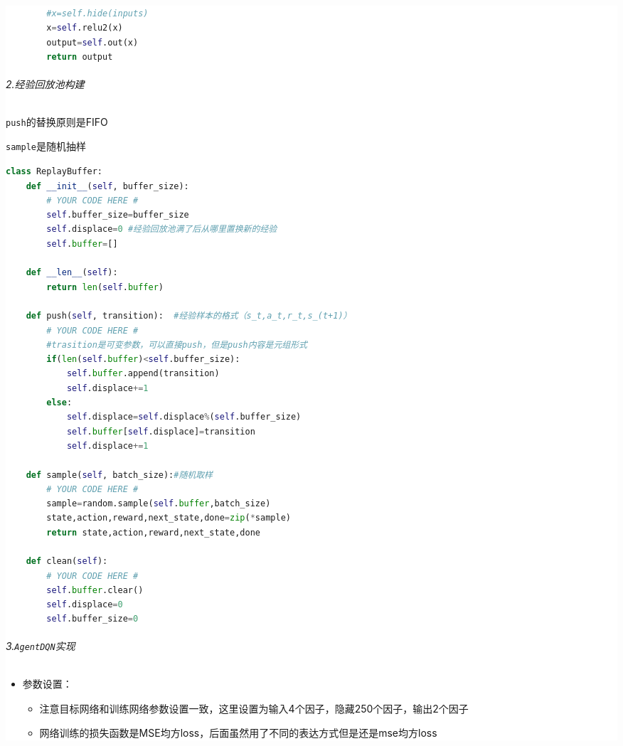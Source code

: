 ```python
        #x=self.hide(inputs)
        x=self.relu2(x)
        output=self.out(x)
        return output
```

###### 2.经验回放池构建

<code>push</code>的替换原则是FIFO

<code>sample</code>是随机抽样

```python
class ReplayBuffer:
    def __init__(self, buffer_size):
        # YOUR CODE HERE #
        self.buffer_size=buffer_size
        self.displace=0 #经验回放池满了后从哪里置换新的经验
        self.buffer=[]        

    def __len__(self):
        return len(self.buffer)

    def push(self, transition):  #经验样本的格式（s_t,a_t,r_t,s_(t+1)）
        # YOUR CODE HERE #
        #trasition是可变参数，可以直接push，但是push内容是元组形式
        if(len(self.buffer)<self.buffer_size):
            self.buffer.append(transition)
            self.displace+=1
        else:
            self.displace=self.displace%(self.buffer_size)
            self.buffer[self.displace]=transition
            self.displace+=1

    def sample(self, batch_size):#随机取样
        # YOUR CODE HERE #
        sample=random.sample(self.buffer,batch_size)
        state,action,reward,next_state,done=zip(*sample)
        return state,action,reward,next_state,done

    def clean(self):
        # YOUR CODE HERE #
        self.buffer.clear()
        self.displace=0
        self.buffer_size=0
```

###### 3.<code>AgentDQN</code>实现

* 参数设置：

  * 注意目标网络和训练网络参数设置一致，这里设置为输入4个因子，隐藏250个因子，输出2个因子

  * 网络训练的损失函数是MSE均方loss，后面虽然用了不同的表达方式但是还是mse均方loss
